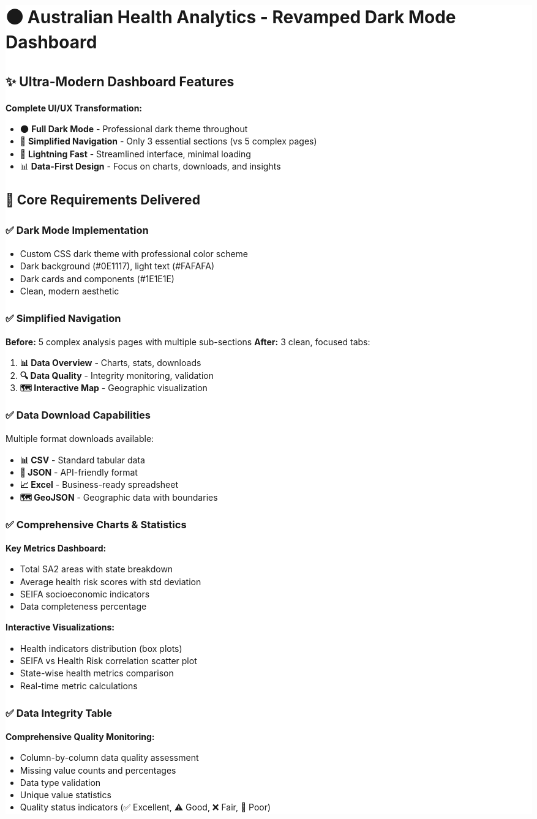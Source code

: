 # 🌑 Australian Health Analytics - Revamped Dark Mode Dashboard

## ✨ Ultra-Modern Dashboard Features

**Complete UI/UX Transformation:**
- 🌑 **Full Dark Mode** - Professional dark theme throughout
- 📱 **Simplified Navigation** - Only 3 essential sections (vs 5 complex pages)
- 🚀 **Lightning Fast** - Streamlined interface, minimal loading
- 📊 **Data-First Design** - Focus on charts, downloads, and insights

## 🎯 Core Requirements Delivered

### ✅ Dark Mode Implementation
- Custom CSS dark theme with professional color scheme
- Dark background (#0E1117), light text (#FAFAFA)
- Dark cards and components (#1E1E1E)
- Clean, modern aesthetic

### ✅ Simplified Navigation
**Before:** 5 complex analysis pages with multiple sub-sections
**After:** 3 clean, focused tabs:
1. **📊 Data Overview** - Charts, stats, downloads
2. **🔍 Data Quality** - Integrity monitoring, validation
3. **🗺️ Interactive Map** - Geographic visualization

### ✅ Data Download Capabilities
Multiple format downloads available:
- **📊 CSV** - Standard tabular data
- **🔗 JSON** - API-friendly format  
- **📈 Excel** - Business-ready spreadsheet
- **🗺️ GeoJSON** - Geographic data with boundaries

### ✅ Comprehensive Charts & Statistics
**Key Metrics Dashboard:**
- Total SA2 areas with state breakdown
- Average health risk scores with std deviation
- SEIFA socioeconomic indicators
- Data completeness percentage

**Interactive Visualizations:**
- Health indicators distribution (box plots)
- SEIFA vs Health Risk correlation scatter plot  
- State-wise health metrics comparison
- Real-time metric calculations

### ✅ Data Integrity Table
**Comprehensive Quality Monitoring:**
- Column-by-column data quality assessment
- Missing value counts and percentages
- Data type validation
- Unique value statistics
- Quality status indicators (✅ Excellent, ⚠️ Good, ❌ Fair, 🚨 Poor)
